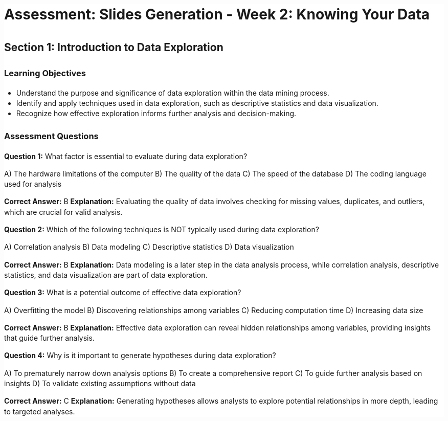 # Assessment: Slides Generation - Week 2: Knowing Your Data

## Section 1: Introduction to Data Exploration

### Learning Objectives
- Understand the purpose and significance of data exploration within the data mining process.
- Identify and apply techniques used in data exploration, such as descriptive statistics and data visualization.
- Recognize how effective exploration informs further analysis and decision-making.

### Assessment Questions

**Question 1:** What factor is essential to evaluate during data exploration?

  A) The hardware limitations of the computer
  B) The quality of the data
  C) The speed of the database
  D) The coding language used for analysis

**Correct Answer:** B
**Explanation:** Evaluating the quality of data involves checking for missing values, duplicates, and outliers, which are crucial for valid analysis.

**Question 2:** Which of the following techniques is NOT typically used during data exploration?

  A) Correlation analysis
  B) Data modeling
  C) Descriptive statistics
  D) Data visualization

**Correct Answer:** B
**Explanation:** Data modeling is a later step in the data analysis process, while correlation analysis, descriptive statistics, and data visualization are part of data exploration.

**Question 3:** What is a potential outcome of effective data exploration?

  A) Overfitting the model
  B) Discovering relationships among variables
  C) Reducing computation time
  D) Increasing data size

**Correct Answer:** B
**Explanation:** Effective data exploration can reveal hidden relationships among variables, providing insights that guide further analysis.

**Question 4:** Why is it important to generate hypotheses during data exploration?

  A) To prematurely narrow down analysis options
  B) To create a comprehensive report
  C) To guide further analysis based on insights
  D) To validate existing assumptions without data

**Correct Answer:** C
**Explanation:** Generating hypotheses allows analysts to explore potential relationships in more depth, leading to targeted analyses.
